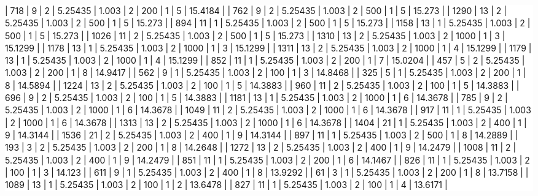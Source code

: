 |  718 |             9 |           2 |        5.25435 |                               1.003 |          2 |          200 |              1 |                  5 |   15.4184    |
|  762 |             9 |           2 |        5.25435 |                               1.003 |          2 |          500 |              1 |                  5 |   15.273     |
| 1290 |            13 |           2 |        5.25435 |                               1.003 |          2 |          500 |              1 |                  5 |   15.273     |
|  894 |            11 |           1 |        5.25435 |                               1.003 |          2 |          500 |              1 |                  5 |   15.273     |
| 1158 |            13 |           1 |        5.25435 |                               1.003 |          2 |          500 |              1 |                  5 |   15.273     |
| 1026 |            11 |           2 |        5.25435 |                               1.003 |          2 |          500 |              1 |                  5 |   15.273     |
| 1310 |            13 |           2 |        5.25435 |                               1.003 |          2 |         1000 |              1 |                  3 |   15.1299    |
| 1178 |            13 |           1 |        5.25435 |                               1.003 |          2 |         1000 |              1 |                  3 |   15.1299    |
| 1311 |            13 |           2 |        5.25435 |                               1.003 |          2 |         1000 |              1 |                  4 |   15.1299    |
| 1179 |            13 |           1 |        5.25435 |                               1.003 |          2 |         1000 |              1 |                  4 |   15.1299    |
|  852 |            11 |           1 |        5.25435 |                               1.003 |          2 |          200 |              1 |                  7 |   15.0204    |
|  457 |             5 |           2 |        5.25435 |                               1.003 |          2 |          200 |              1 |                  8 |   14.9417    |
|  562 |             9 |           1 |        5.25435 |                               1.003 |          2 |          100 |              1 |                  3 |   14.8468    |
|  325 |             5 |           1 |        5.25435 |                               1.003 |          2 |          200 |              1 |                  8 |   14.5894    |
| 1224 |            13 |           2 |        5.25435 |                               1.003 |          2 |          100 |              1 |                  5 |   14.3883    |
|  960 |            11 |           2 |        5.25435 |                               1.003 |          2 |          100 |              1 |                  5 |   14.3883    |
|  696 |             9 |           2 |        5.25435 |                               1.003 |          2 |          100 |              1 |                  5 |   14.3883    |
| 1181 |            13 |           1 |        5.25435 |                               1.003 |          2 |         1000 |              1 |                  6 |   14.3678    |
|  785 |             9 |           2 |        5.25435 |                               1.003 |          2 |         1000 |              1 |                  6 |   14.3678    |
| 1049 |            11 |           2 |        5.25435 |                               1.003 |          2 |         1000 |              1 |                  6 |   14.3678    |
|  917 |            11 |           1 |        5.25435 |                               1.003 |          2 |         1000 |              1 |                  6 |   14.3678    |
| 1313 |            13 |           2 |        5.25435 |                               1.003 |          2 |         1000 |              1 |                  6 |   14.3678    |
| 1404 |            21 |           1 |        5.25435 |                               1.003 |          2 |          400 |              1 |                  9 |   14.3144    |
| 1536 |            21 |           2 |        5.25435 |                               1.003 |          2 |          400 |              1 |                  9 |   14.3144    |
|  897 |            11 |           1 |        5.25435 |                               1.003 |          2 |          500 |              1 |                  8 |   14.2889    |
|  193 |             3 |           2 |        5.25435 |                               1.003 |          2 |          200 |              1 |                  8 |   14.2648    |
| 1272 |            13 |           2 |        5.25435 |                               1.003 |          2 |          400 |              1 |                  9 |   14.2479    |
| 1008 |            11 |           2 |        5.25435 |                               1.003 |          2 |          400 |              1 |                  9 |   14.2479    |
|  851 |            11 |           1 |        5.25435 |                               1.003 |          2 |          200 |              1 |                  6 |   14.1467    |
|  826 |            11 |           1 |        5.25435 |                               1.003 |          2 |          100 |              1 |                  3 |   14.123     |
|  611 |             9 |           1 |        5.25435 |                               1.003 |          2 |          400 |              1 |                  8 |   13.9292    |
|   61 |             3 |           1 |        5.25435 |                               1.003 |          2 |          200 |              1 |                  8 |   13.7158    |
| 1089 |            13 |           1 |        5.25435 |                               1.003 |          2 |          100 |              1 |                  2 |   13.6478    |
|  827 |            11 |           1 |        5.25435 |                               1.003 |          2 |          100 |              1 |                  4 |   13.6171    |